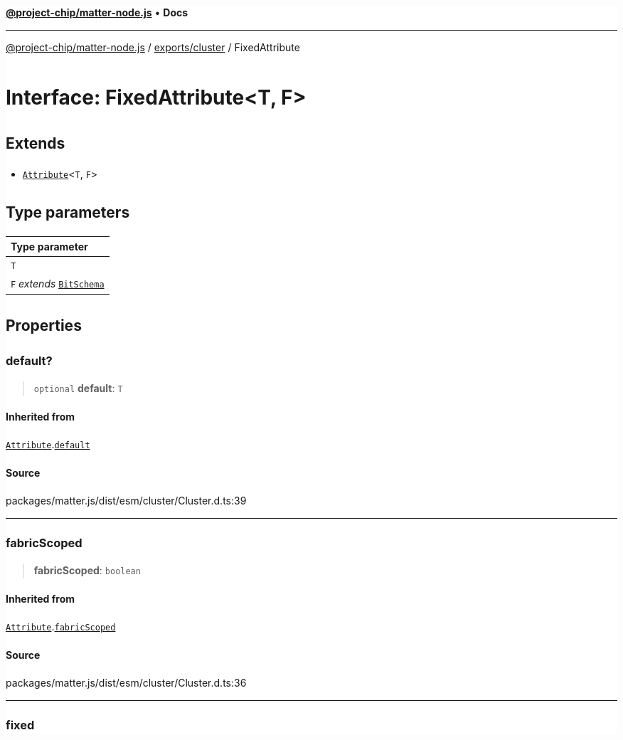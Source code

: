 [**@project-chip/matter-node.js**](../../../README.md) • **Docs**

***

[@project-chip/matter-node.js](../../../modules.md) / [exports/cluster](../README.md) / FixedAttribute

# Interface: FixedAttribute\<T, F\>

## Extends

- [`Attribute`](Attribute.md)\<`T`, `F`\>

## Type parameters

| Type parameter |
| :------ |
| `T` |
| `F` *extends* [`BitSchema`](../../schema/README.md#bitschema) |

## Properties

### default?

> `optional` **default**: `T`

#### Inherited from

[`Attribute`](Attribute.md).[`default`](Attribute.md#default)

#### Source

packages/matter.js/dist/esm/cluster/Cluster.d.ts:39

***

### fabricScoped

> **fabricScoped**: `boolean`

#### Inherited from

[`Attribute`](Attribute.md).[`fabricScoped`](Attribute.md#fabricscoped)

#### Source

packages/matter.js/dist/esm/cluster/Cluster.d.ts:36

***

### fixed
